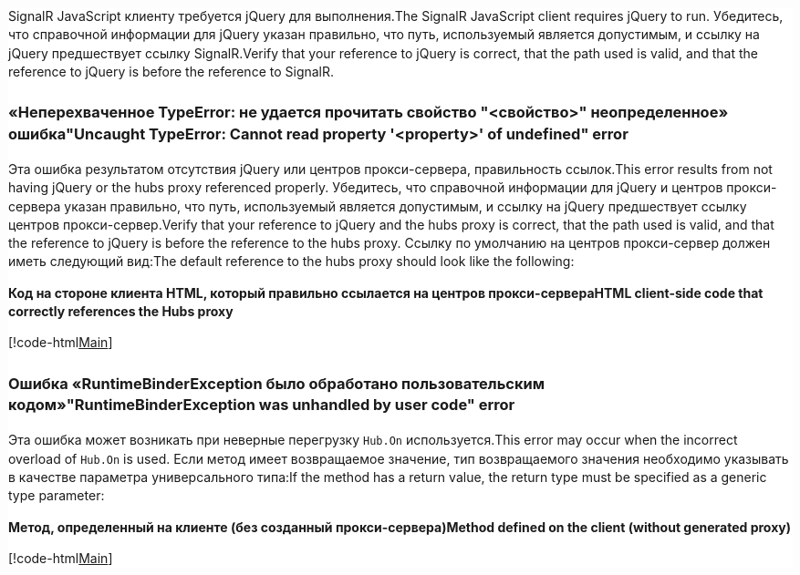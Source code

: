 <span data-ttu-id="1b589-219">SignalR JavaScript клиенту требуется jQuery для выполнения.</span><span class="sxs-lookup"><span data-stu-id="1b589-219">The SignalR JavaScript client requires jQuery to run.</span></span> <span data-ttu-id="1b589-220">Убедитесь, что справочной информации для jQuery указан правильно, что путь, используемый является допустимым, и ссылку на jQuery предшествует ссылку SignalR.</span><span class="sxs-lookup"><span data-stu-id="1b589-220">Verify that your reference to jQuery is correct, that the path used is valid, and that the reference to jQuery is before the reference to SignalR.</span></span>

### <a name="uncaught-typeerror-cannot-read-property-ltpropertygt-of-undefined-error"></a><span data-ttu-id="1b589-221">«Неперехваченное TypeError: не удается прочитать свойство "&lt;свойство&gt;" неопределенное» ошибка</span><span class="sxs-lookup"><span data-stu-id="1b589-221">"Uncaught TypeError: Cannot read property '&lt;property&gt;' of undefined" error</span></span>

<span data-ttu-id="1b589-222">Эта ошибка результатом отсутствия jQuery или центров прокси-сервера, правильность ссылок.</span><span class="sxs-lookup"><span data-stu-id="1b589-222">This error results from not having jQuery or the hubs proxy referenced properly.</span></span> <span data-ttu-id="1b589-223">Убедитесь, что справочной информации для jQuery и центров прокси-сервера указан правильно, что путь, используемый является допустимым, и ссылку на jQuery предшествует ссылку центров прокси-сервер.</span><span class="sxs-lookup"><span data-stu-id="1b589-223">Verify that your reference to jQuery and the hubs proxy is correct, that the path used is valid, and that the reference to jQuery is before the reference to the hubs proxy.</span></span> <span data-ttu-id="1b589-224">Ссылку по умолчанию на центров прокси-сервер должен иметь следующий вид:</span><span class="sxs-lookup"><span data-stu-id="1b589-224">The default reference to the hubs proxy should look like the following:</span></span>

<span data-ttu-id="1b589-225">**Код на стороне клиента HTML, который правильно ссылается на центров прокси-сервера**</span><span class="sxs-lookup"><span data-stu-id="1b589-225">**HTML client-side code that correctly references the Hubs proxy**</span></span>

[!code-html[Main](troubleshooting/samples/sample11.html)]

### <a name="runtimebinderexception-was-unhandled-by-user-code-error"></a><span data-ttu-id="1b589-226">Ошибка «RuntimeBinderException было обработано пользовательским кодом»</span><span class="sxs-lookup"><span data-stu-id="1b589-226">"RuntimeBinderException was unhandled by user code" error</span></span>

<span data-ttu-id="1b589-227">Эта ошибка может возникать при неверные перегрузку `Hub.On` используется.</span><span class="sxs-lookup"><span data-stu-id="1b589-227">This error may occur when the incorrect overload of `Hub.On` is used.</span></span> <span data-ttu-id="1b589-228">Если метод имеет возвращаемое значение, тип возвращаемого значения необходимо указывать в качестве параметра универсального типа:</span><span class="sxs-lookup"><span data-stu-id="1b589-228">If the method has a return value, the return type must be specified as a generic type parameter:</span></span>

<span data-ttu-id="1b589-229">**Метод, определенный на клиенте (без созданный прокси-сервера)**</span><span class="sxs-lookup"><span data-stu-id="1b589-229">**Method defined on the client (without generated proxy)**</span></span>

[!code-html[Main](troubleshooting/samples/sample12.html?highlight=1)]
